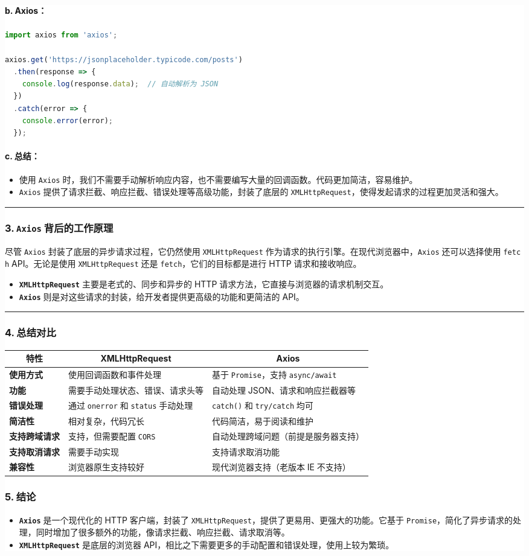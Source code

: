#### b. Axios：

```javascript
import axios from 'axios';

axios.get('https://jsonplaceholder.typicode.com/posts')
  .then(response => {
    console.log(response.data);  // 自动解析为 JSON
  })
  .catch(error => {
    console.error(error);
  });
```

#### c. 总结：

- 使用 `Axios` 时，我们不需要手动解析响应内容，也不需要编写大量的回调函数。代码更加简洁，容易维护。
- `Axios` 提供了请求拦截、响应拦截、错误处理等高级功能，封装了底层的 `XMLHttpRequest`，使得发起请求的过程更加灵活和强大。

------

### **3. `Axios` 背后的工作原理**

尽管 `Axios` 封装了底层的异步请求过程，它仍然使用 `XMLHttpRequest` 作为请求的执行引擎。在现代浏览器中，`Axios` 还可以选择使用 `fetch` API。无论是使用 `XMLHttpRequest` 还是 `fetch`，它们的目标都是进行 HTTP 请求和接收响应。

- **`XMLHttpRequest`** 主要是老式的、同步和异步的 HTTP 请求方法，它直接与浏览器的请求机制交互。
- **`Axios`** 则是对这些请求的封装，给开发者提供更高级的功能和更简洁的 API。

------

### **4. 总结对比**

| 特性             | **XMLHttpRequest**                  | **Axios**                            |
| ---------------- | ----------------------------------- | ------------------------------------ |
| **使用方式**     | 使用回调函数和事件处理              | 基于 `Promise`，支持 `async/await`   |
| **功能**         | 需要手动处理状态、错误、请求头等    | 自动处理 JSON、请求和响应拦截器等    |
| **错误处理**     | 通过 `onerror` 和 `status` 手动处理 | `catch()` 和 `try/catch` 均可        |
| **简洁性**       | 相对复杂，代码冗长                  | 代码简洁，易于阅读和维护             |
| **支持跨域请求** | 支持，但需要配置 `CORS`             | 自动处理跨域问题（前提是服务器支持） |
| **支持取消请求** | 需要手动实现                        | 支持请求取消功能                     |
| **兼容性**       | 浏览器原生支持较好                  | 现代浏览器支持（老版本 IE 不支持）   |

### 5. 结论

- **`Axios`** 是一个现代化的 HTTP 客户端，封装了 `XMLHttpRequest`，提供了更易用、更强大的功能。它基于 `Promise`，简化了异步请求的处理，同时增加了很多额外的功能，像请求拦截、响应拦截、请求取消等。
- **`XMLHttpRequest`** 是底层的浏览器 API，相比之下需要更多的手动配置和错误处理，使用上较为繁琐。
